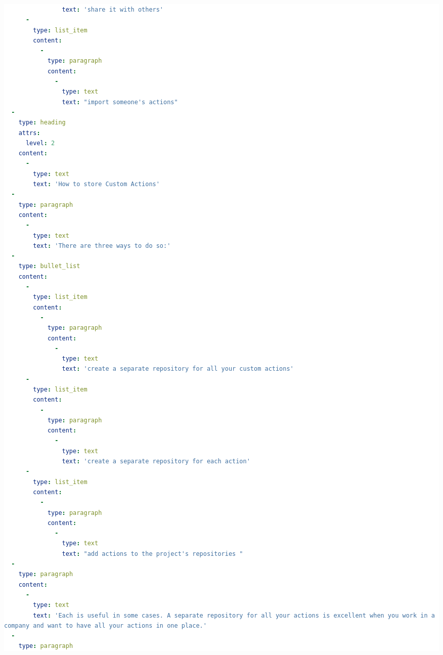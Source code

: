 ```yaml
                text: 'share it with others'
      -
        type: list_item
        content:
          -
            type: paragraph
            content:
              -
                type: text
                text: "import someone's actions"
  -
    type: heading
    attrs:
      level: 2
    content:
      -
        type: text
        text: 'How to store Custom Actions'
  -
    type: paragraph
    content:
      -
        type: text
        text: 'There are three ways to do so:'
  -
    type: bullet_list
    content:
      -
        type: list_item
        content:
          -
            type: paragraph
            content:
              -
                type: text
                text: 'create a separate repository for all your custom actions'
      -
        type: list_item
        content:
          -
            type: paragraph
            content:
              -
                type: text
                text: 'create a separate repository for each action'
      -
        type: list_item
        content:
          -
            type: paragraph
            content:
              -
                type: text
                text: "add actions to the project's repositories "
  -
    type: paragraph
    content:
      -
        type: text
        text: 'Each is useful in some cases. A separate repository for all your actions is excellent when you work in a company and want to have all your actions in one place.'
  -
    type: paragraph
```